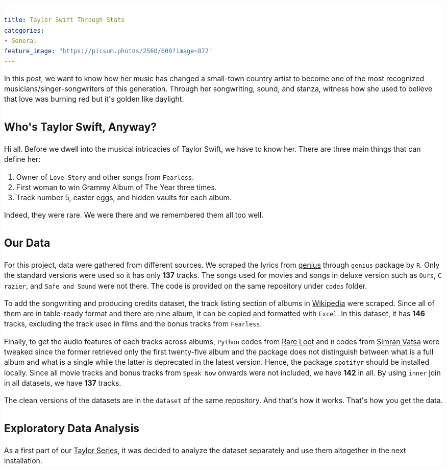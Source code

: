 ```yaml
---
title: Taylor Swift Through Stats
categories:
- General
feature_image: "https://picsum.photos/2560/600?image=872"
---
```


In this post, we want to know how her music has changed a small-town country artist to become one of the most recognized musicians/singer-songwriters of this generation. Through her songwriting, sound, and stanza, witness how she used to believe that love was burning red but it's golden like daylight.

## Who's Taylor Swift, Anyway?

Hi all. Before we dwell into the musical intricacies of Taylor Swift, we have to know her. There are three main things that can define her: 

1. Owner of `Love Story` and other songs from `Fearless`.
2. First woman to win Grammy Album of The Year three times.
3. Track number 5, easter eggs, and hidden vaults for each album.

Indeed, they were rare. We were there and we remembered them all too well.

## Our Data

For this project, data were gathered from different sources. We scraped the lyrics from [genius](https://genius.com/) through `genius` package by `R`. Only the standard versions were used so it has only **137** tracks. The songs used for movies and songs in deluxe version such as `Ours`, `Crazier`, and `Safe and Sound` were not there. The code is provided on the same repository under `codes` folder.

To add the songwriting and producing credits dataset, the track listing section of albums in [Wikipedia](https://www.wikipedia.org/) were scraped. Since all of them are in table-ready format and there are nine album, it can be copied and formatted with `Excel`. In this dataset, it has **146** tracks, excluding the track used in films and the bonus tracks from `Fearless`.

Finally, to get the audio features of each tracks across albums, `Python` codes from [Rare Loot](https://rareloot.medium.com/extracting-spotify-data-on-your-favourite-artist-via-python-d58bc92a4330) and `R` codes from [Simran Vatsa](https://medium.com/@simranvatsa5/taylor-f656e2a09cc3) were tweaked since the former retrieved only the first twenty-five album and the package does not distinguish between what is a full album and what is a single while the latter is deprecated in the latest version. Hence, the package `spotifyr` should be installed locally. Since all movie tracks and bonus tracks from `Speak Now` onwards were not included, we have **142** in all. By using `inner` join in all datasets, we have **137** tracks.

The clean versions of the datasets are in the `dataset` of the same repository. And that's how it works. That's how you get the data.

## Exploratory Data Analysis

As a first part of our [Taylor Series](https://mathworld.wolfram.com/TaylorSeries.html), it was decided to analyze the dataset separately and use them altogether in the next installation. 
